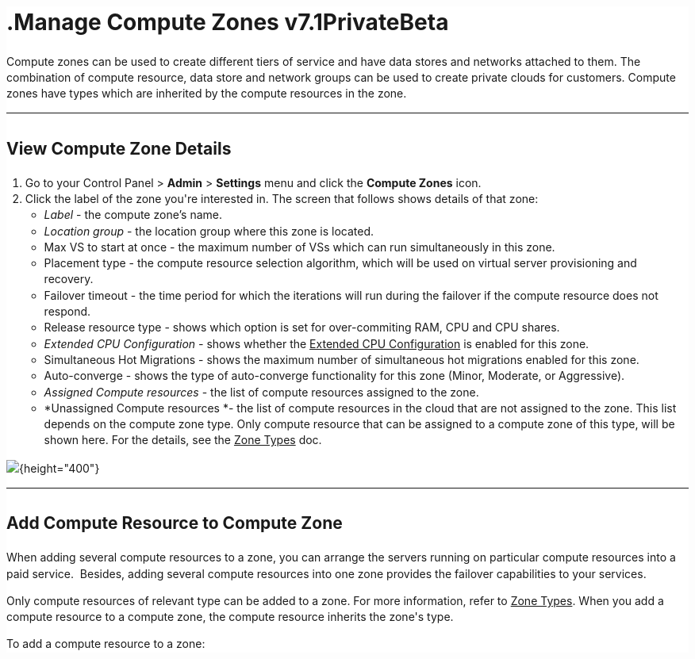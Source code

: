 # .Manage Compute Zones v7.1PrivateBeta

Compute zones can be used to create different tiers of service and have data stores and networks attached to them. The combination of compute resource, data store and network groups can be used to create private clouds for customers. Compute zones have types which are inherited by the compute resources in the zone. 

------------------------------------------------------------------------

## View Compute Zone Details

1.  Go to your Control Panel &gt; **Admin** &gt; **Settings** menu and click the **Compute Zones** icon.
2.  Click the label of the zone you're interested in. The screen that follows shows details of that zone:
    -   *Label* - the compute zone’s name.
    -   *Location group* - the location group where this zone is located.
    -   Max VS to start at once - the maximum number of VSs which can run simultaneously in this zone.
    -   Placement type - the compute resource selection algorithm, which will be used on virtual server provisioning and recovery.
    -   Failover timeout - the time period for which the iterations will run during the failover if the compute resource does not respond.
    -   Release resource type - shows which option is set for over-commiting RAM, CPU and CPU shares. 
    -   *Extended CPU Configuration -* shows whether the [Extended CPU Configuration](.Compute_Zone_Extended_CPU_Configuration_v7.1PrivateBeta) is enabled for this zone.
    -   Simultaneous Hot Migrations - shows the maximum number of simultaneous hot migrations enabled for this zone.
    -   Auto-converge - shows the type of auto-converge functionality for this zone (Minor, Moderate, or Aggressive).
    -   *Assigned Compute resources* - the list of compute resources assigned to the zone.
    -   *Unassigned Compute resources *- the list of compute resources in the cloud that are not assigned to the zone. This list depends on the compute zone type. Only compute resource that can be assigned to a compute zone of this type, will be shown here. For the details, see the [Zone Types](.Zone_Types_v7.1PrivateBeta) doc.

![](https://docs.onapp.com/download/attachments/192906429/Screen%20Shot%202023-01-27%20at%202.49.24%20PM.png?version=1&modificationDate=1707293213986&api=v2){height="400"}

------------------------------------------------------------------------

## Add Compute Resource to Compute Zone

When adding several compute resources to a zone, you can arrange the servers running on particular compute resources into a paid service.  Besides, adding several compute resources into one zone provides the failover capabilities to your services.

Only compute resources of relevant type can be added to a zone. For more information, refer to [Zone Types](.Zone_Types_v7.1PrivateBeta). When you add a compute resource to a compute zone, the compute resource inherits the zone's type.

To add a compute resource to a zone:
